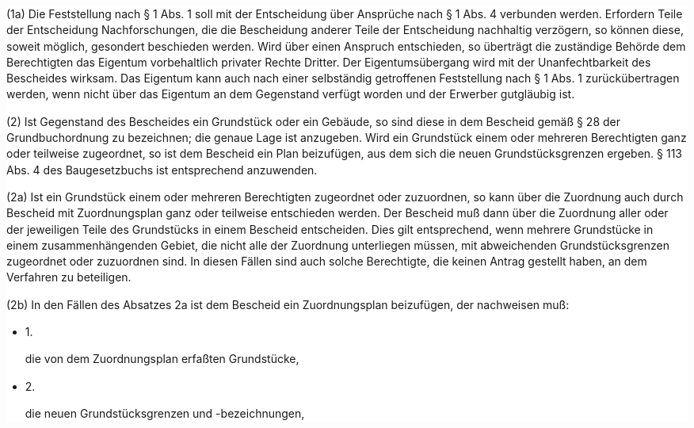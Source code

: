 (1a) Die Feststellung nach § 1 Abs. 1 soll mit der Entscheidung über
Ansprüche nach § 1 Abs. 4 verbunden werden. Erfordern Teile der
Entscheidung Nachforschungen, die die Bescheidung anderer Teile der
Entscheidung nachhaltig verzögern, so können diese, soweit möglich,
gesondert beschieden werden. Wird über einen Anspruch entschieden, so
überträgt die zuständige Behörde dem Berechtigten das Eigentum
vorbehaltlich privater Rechte Dritter. Der Eigentumsübergang wird mit
der Unanfechtbarkeit des Bescheides wirksam. Das Eigentum kann auch nach
einer selbständig getroffenen Feststellung nach § 1 Abs. 1
zurückübertragen werden, wenn nicht über das Eigentum an dem
Gegenstand verfügt worden und der Erwerber gutgläubig ist.

</div>

<div class="jurAbsatz">

(2) Ist Gegenstand des Bescheides ein Grundstück oder ein Gebäude, so
sind diese in dem Bescheid gemäß § 28 der Grundbuchordnung zu
bezeichnen; die genaue Lage ist anzugeben. Wird ein Grundstück einem
oder mehreren Berechtigten ganz oder teilweise zugeordnet, so ist dem
Bescheid ein Plan beizufügen, aus dem sich die neuen Grundstücksgrenzen
ergeben. § 113 Abs. 4 des Baugesetzbuchs ist entsprechend anzuwenden.

</div>

<div class="jurAbsatz">

(2a) Ist ein Grundstück einem oder mehreren Berechtigten zugeordnet oder
zuzuordnen, so kann über die Zuordnung auch durch Bescheid mit
Zuordnungsplan ganz oder teilweise entschieden werden. Der Bescheid muß
dann über die Zuordnung aller oder der jeweiligen Teile des Grundstücks
in einem Bescheid entscheiden. Dies gilt entsprechend, wenn mehrere
Grundstücke in einem zusammenhängenden Gebiet, die nicht alle der
Zuordnung unterliegen müssen, mit abweichenden Grundstücksgrenzen
zugeordnet oder zuzuordnen sind. In diesen Fällen sind auch solche
Berechtigte, die keinen Antrag gestellt haben, an dem Verfahren zu
beteiligen.

</div>

<div class="jurAbsatz">

(2b) In den Fällen des Absatzes 2a ist dem Bescheid ein Zuordnungsplan
beizufügen, der nachweisen muß:

  - 1\.
    
    <div style="">
    
    die von dem Zuordnungsplan erfaßten Grundstücke,
    
    </div>

  - 2\.
    
    <div style="">
    
    die neuen Grundstücksgrenzen und -bezeichnungen,
    